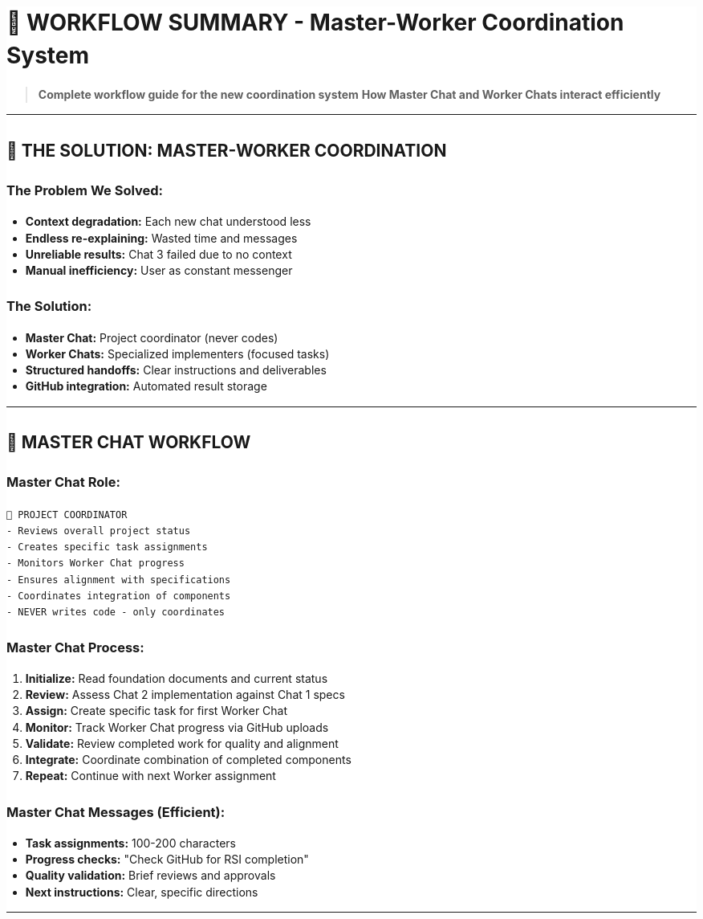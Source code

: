 # 🔄 WORKFLOW SUMMARY - Master-Worker Coordination System

> **Complete workflow guide for the new coordination system**
> **How Master Chat and Worker Chats interact efficiently**

---

## 🎯 **THE SOLUTION: MASTER-WORKER COORDINATION**

### **The Problem We Solved:**
- **Context degradation:** Each new chat understood less
- **Endless re-explaining:** Wasted time and messages
- **Unreliable results:** Chat 3 failed due to no context
- **Manual inefficiency:** User as constant messenger

### **The Solution:**
- **Master Chat:** Project coordinator (never codes)
- **Worker Chats:** Specialized implementers (focused tasks)
- **Structured handoffs:** Clear instructions and deliverables
- **GitHub integration:** Automated result storage

---

## 👑 **MASTER CHAT WORKFLOW**

### **Master Chat Role:**
```
🎯 PROJECT COORDINATOR
- Reviews overall project status
- Creates specific task assignments
- Monitors Worker Chat progress
- Ensures alignment with specifications
- Coordinates integration of components
- NEVER writes code - only coordinates
```

### **Master Chat Process:**
1. **Initialize:** Read foundation documents and current status
2. **Review:** Assess Chat 2 implementation against Chat 1 specs
3. **Assign:** Create specific task for first Worker Chat
4. **Monitor:** Track Worker Chat progress via GitHub uploads
5. **Validate:** Review completed work for quality and alignment
6. **Integrate:** Coordinate combination of completed components
7. **Repeat:** Continue with next Worker assignment

### **Master Chat Messages (Efficient):**
- **Task assignments:** 100-200 characters
- **Progress checks:** "Check GitHub for RSI completion"
- **Quality validation:** Brief reviews and approvals
- **Next instructions:** Clear, specific directions

---